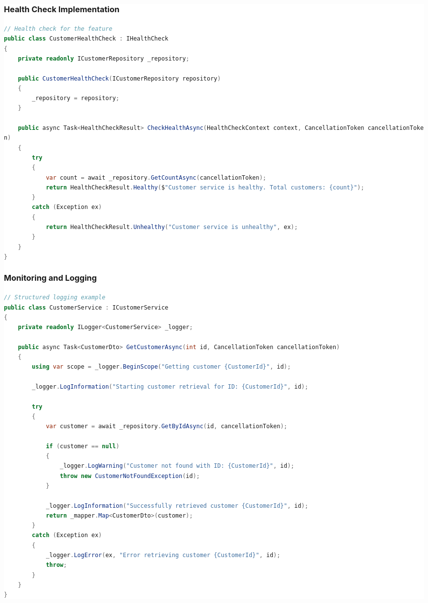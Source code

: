 ### Health Check Implementation
```csharp
// Health check for the feature
public class CustomerHealthCheck : IHealthCheck
{
    private readonly ICustomerRepository _repository;
    
    public CustomerHealthCheck(ICustomerRepository repository)
    {
        _repository = repository;
    }
    
    public async Task<HealthCheckResult> CheckHealthAsync(HealthCheckContext context, CancellationToken cancellationToken)
    {
        try
        {
            var count = await _repository.GetCountAsync(cancellationToken);
            return HealthCheckResult.Healthy($"Customer service is healthy. Total customers: {count}");
        }
        catch (Exception ex)
        {
            return HealthCheckResult.Unhealthy("Customer service is unhealthy", ex);
        }
    }
}
```

### Monitoring and Logging
```csharp
// Structured logging example
public class CustomerService : ICustomerService
{
    private readonly ILogger<CustomerService> _logger;
    
    public async Task<CustomerDto> GetCustomerAsync(int id, CancellationToken cancellationToken)
    {
        using var scope = _logger.BeginScope("Getting customer {CustomerId}", id);
        
        _logger.LogInformation("Starting customer retrieval for ID: {CustomerId}", id);
        
        try
        {
            var customer = await _repository.GetByIdAsync(id, cancellationToken);
            
            if (customer == null)
            {
                _logger.LogWarning("Customer not found with ID: {CustomerId}", id);
                throw new CustomerNotFoundException(id);
            }
            
            _logger.LogInformation("Successfully retrieved customer {CustomerId}", id);
            return _mapper.Map<CustomerDto>(customer);
        }
        catch (Exception ex)
        {
            _logger.LogError(ex, "Error retrieving customer {CustomerId}", id);
            throw;
        }
    }
}
```
